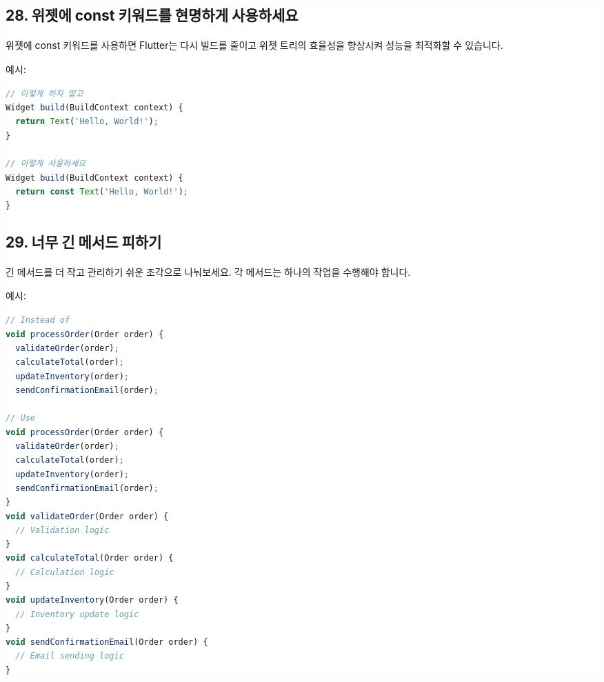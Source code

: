 ## 28. 위젯에 const 키워드를 현명하게 사용하세요

<div class="content-ad"></div>

위젯에 const 키워드를 사용하면 Flutter는 다시 빌드를 줄이고 위젯 트리의 효율성을 향상시켜 성능을 최적화할 수 있습니다.

예시:

```js
// 이렇게 하지 말고
Widget build(BuildContext context) {
  return Text('Hello, World!');
}

// 이렇게 사용하세요
Widget build(BuildContext context) {
  return const Text('Hello, World!');
}
```

## 29. 너무 긴 메서드 피하기

<div class="content-ad"></div>

긴 메서드를 더 작고 관리하기 쉬운 조각으로 나눠보세요. 각 메서드는 하나의 작업을 수행해야 합니다.

예시:

```js
// Instead of
void processOrder(Order order) {
  validateOrder(order);
  calculateTotal(order);
  updateInventory(order);
  sendConfirmationEmail(order);

// Use
void processOrder(Order order) {
  validateOrder(order);
  calculateTotal(order);
  updateInventory(order);
  sendConfirmationEmail(order);
}
void validateOrder(Order order) {
  // Validation logic
}
void calculateTotal(Order order) {
  // Calculation logic
}
void updateInventory(Order order) {
  // Inventory update logic
}
void sendConfirmationEmail(Order order) {
  // Email sending logic
}
```
